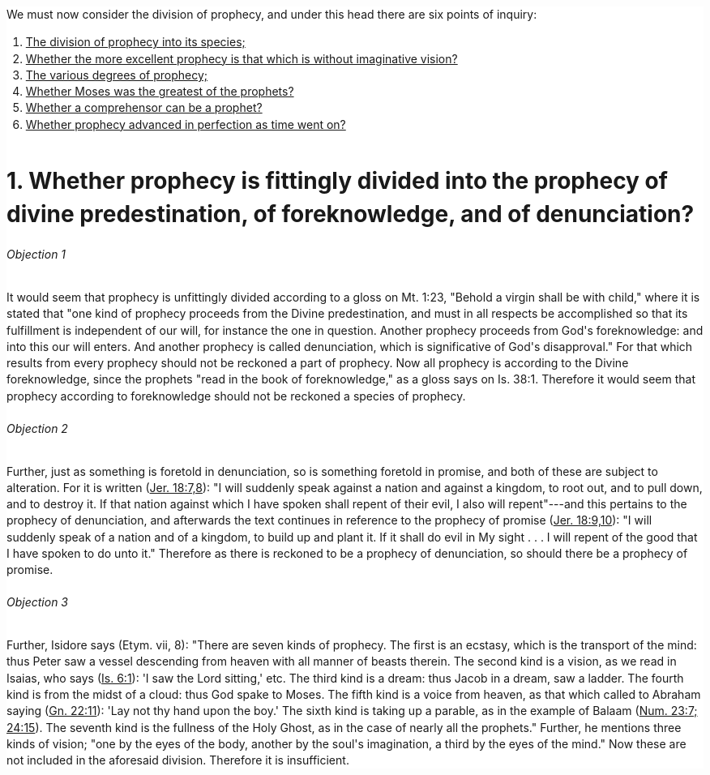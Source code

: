 We must now consider the division of prophecy, and under this head there are six points of inquiry:  

1. [ The division of prophecy into its species;](#1.%20Whether%20prophecy%20is%20fittingly%20divided%20into%20the%20prophecy%20of%20divine%20predestination,%20of%20foreknowledge,%20and%20of%20denunciation?)
2. [ Whether the more excellent prophecy is that which is without imaginative vision?  ](#2.%20Whether%20the%20prophecy%20which%20is%20accompanied%20by%20intellective%20and%20imaginative%20vision%20is%20more%20excellent%20than%20that%20which%20is%20accompanied%20by%20intellective%20vision%20alone?)
3. [ The various degrees of prophecy;](#3.%20Whether%20the%20degrees%20of%20prophecy%20can%20be%20distinguished%20according%20to%20the%20imaginary%20vision?)
4. [ Whether Moses was the greatest of the prophets?](#4.%20Whether%20Moses%20was%20the%20greatest%20of%20the%20prophets?)
5. [ Whether a comprehensor can be a prophet?](#5.%20Whether%20there%20is%20a%20degree%20of%20prophecy%20in%20the%20blessed?)
6. [ Whether prophecy advanced in perfection as time went on?](#6.%20Whether%20the%20degrees%20of%20prophecy%20change%20as%20time%20goes%20on?)



# 1. Whether prophecy is fittingly divided into the prophecy of divine predestination, of foreknowledge, and of denunciation? 

###### Objection 1
It would seem that prophecy is unfittingly divided according to a gloss on Mt. 1:23, "Behold a virgin shall be with child," where it is stated that "one kind of prophecy proceeds from the Divine predestination, and must in all respects be accomplished so that its fulfillment is independent of our will, for instance the one in question. Another prophecy proceeds from God's foreknowledge: and into this our will enters. And another prophecy is called denunciation, which is significative of God's disapproval." For that which results from every prophecy should not be reckoned a part of prophecy. Now all prophecy is according to the Divine foreknowledge, since the prophets "read in the book of foreknowledge," as a gloss says on Is. 38:1. Therefore it would seem that prophecy according to foreknowledge should not be reckoned a species of prophecy.  

###### Objection 2
Further, just as something is foretold in denunciation, so is something foretold in promise, and both of these are subject to alteration. For it is written ([Jer. 18:7,8](http://bible.gospelcom.net/bible?Jer++18:7,8)): "I will suddenly speak against a nation and against a kingdom, to root out, and to pull down, and to destroy it. If that nation against which I have spoken shall repent of their evil, I also will repent"---and this pertains to the prophecy of denunciation, and afterwards the text continues in reference to the prophecy of promise ([Jer. 18:9,10](http://bible.gospelcom.net/bible?Jer++18:9,10)): "I will suddenly speak of a nation and of a kingdom, to build up and plant it. If it shall do evil in My sight . . . I will repent of the good that I have spoken to do unto it." Therefore as there is reckoned to be a prophecy of denunciation, so should there be a prophecy of promise.  

###### Objection 3
Further, Isidore says (Etym. vii, 8): "There are seven kinds of prophecy. The first is an ecstasy, which is the transport of the mind: thus Peter saw a vessel descending from heaven with all manner of beasts therein. The second kind is a vision, as we read in Isaias, who says ([Is. 6:1](http://bible.gospelcom.net/bible?Is++6:1)): 'I saw the Lord sitting,' etc. The third kind is a dream: thus Jacob in a dream, saw a ladder. The fourth kind is from the midst of a cloud: thus God spake to Moses. The fifth kind is a voice from heaven, as that which called to Abraham saying ([Gn. 22:11](http://bible.gospelcom.net/bible?Gn++22:11)): 'Lay not thy hand upon the boy.' The sixth kind is taking up a parable, as in the example of Balaam ([Num. 23:7; 24:15](http://bible.gospelcom.net/bible?Num++23:7;+24:15)). The seventh kind is the fullness of the Holy Ghost, as in the case of nearly all the prophets." Further, he mentions three kinds of vision; "one by the eyes of the body, another by the soul's imagination, a third by the eyes of the mind." Now these are not included in the aforesaid division. Therefore it is insufficient.  
